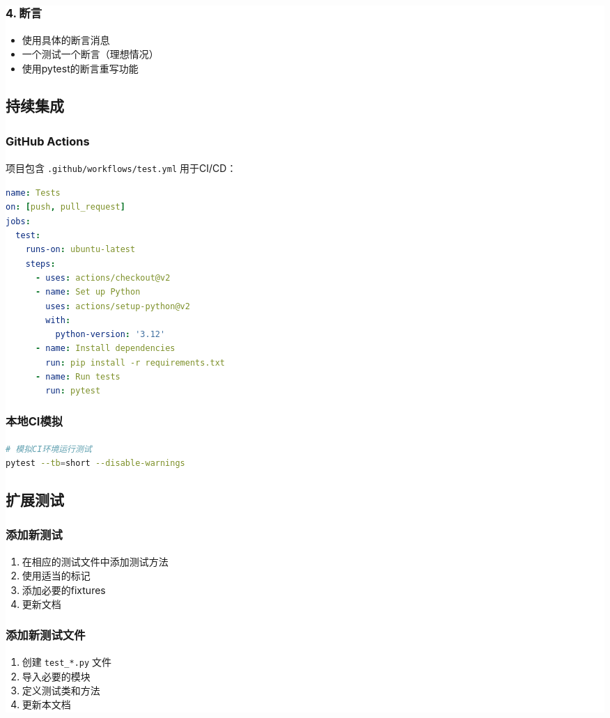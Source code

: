 ### 4. 断言

- 使用具体的断言消息
- 一个测试一个断言（理想情况）
- 使用pytest的断言重写功能

## 持续集成

### GitHub Actions

项目包含 `.github/workflows/test.yml` 用于CI/CD：

```yaml
name: Tests
on: [push, pull_request]
jobs:
  test:
    runs-on: ubuntu-latest
    steps:
      - uses: actions/checkout@v2
      - name: Set up Python
        uses: actions/setup-python@v2
        with:
          python-version: '3.12'
      - name: Install dependencies
        run: pip install -r requirements.txt
      - name: Run tests
        run: pytest
```

### 本地CI模拟

```bash
# 模拟CI环境运行测试
pytest --tb=short --disable-warnings
```

## 扩展测试

### 添加新测试

1. 在相应的测试文件中添加测试方法
2. 使用适当的标记
3. 添加必要的fixtures
4. 更新文档

### 添加新测试文件

1. 创建 `test_*.py` 文件
2. 导入必要的模块
3. 定义测试类和方法
4. 更新本文档
